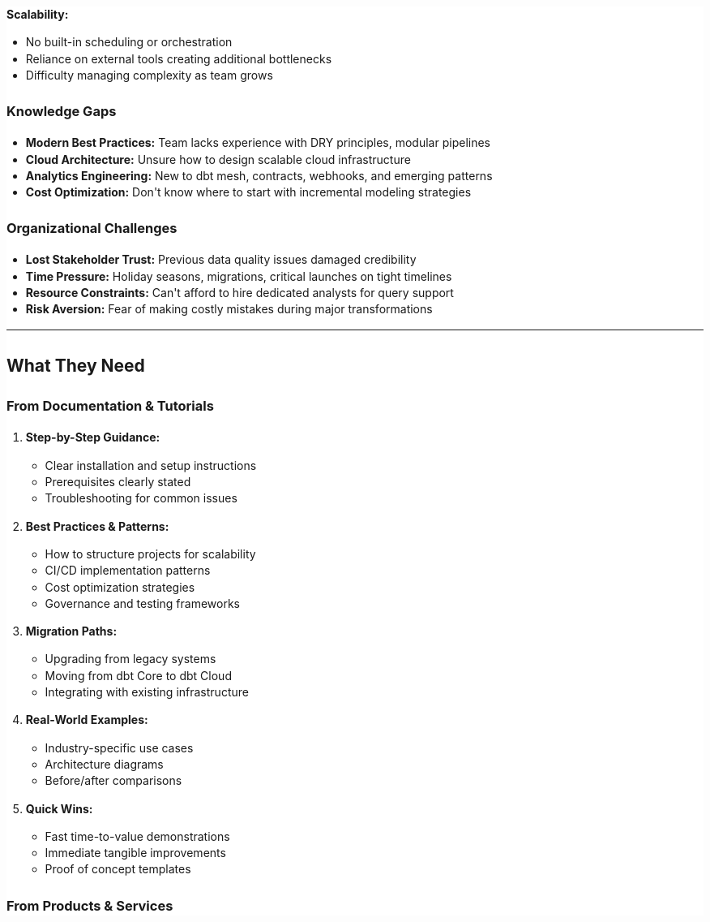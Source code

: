 **Scalability:**
- No built-in scheduling or orchestration
- Reliance on external tools creating additional bottlenecks
- Difficulty managing complexity as team grows

### Knowledge Gaps

- **Modern Best Practices:** Team lacks experience with DRY principles, modular pipelines
- **Cloud Architecture:** Unsure how to design scalable cloud infrastructure
- **Analytics Engineering:** New to dbt mesh, contracts, webhooks, and emerging patterns
- **Cost Optimization:** Don't know where to start with incremental modeling strategies

### Organizational Challenges

- **Lost Stakeholder Trust:** Previous data quality issues damaged credibility
- **Time Pressure:** Holiday seasons, migrations, critical launches on tight timelines
- **Resource Constraints:** Can't afford to hire dedicated analysts for query support
- **Risk Aversion:** Fear of making costly mistakes during major transformations

---

## What They Need

### From Documentation & Tutorials

1. **Step-by-Step Guidance:**
   - Clear installation and setup instructions
   - Prerequisites clearly stated
   - Troubleshooting for common issues

2. **Best Practices & Patterns:**
   - How to structure projects for scalability
   - CI/CD implementation patterns
   - Cost optimization strategies
   - Governance and testing frameworks

3. **Migration Paths:**
   - Upgrading from legacy systems
   - Moving from dbt Core to dbt Cloud
   - Integrating with existing infrastructure

4. **Real-World Examples:**
   - Industry-specific use cases
   - Architecture diagrams
   - Before/after comparisons

5. **Quick Wins:**
   - Fast time-to-value demonstrations
   - Immediate tangible improvements
   - Proof of concept templates

### From Products & Services
